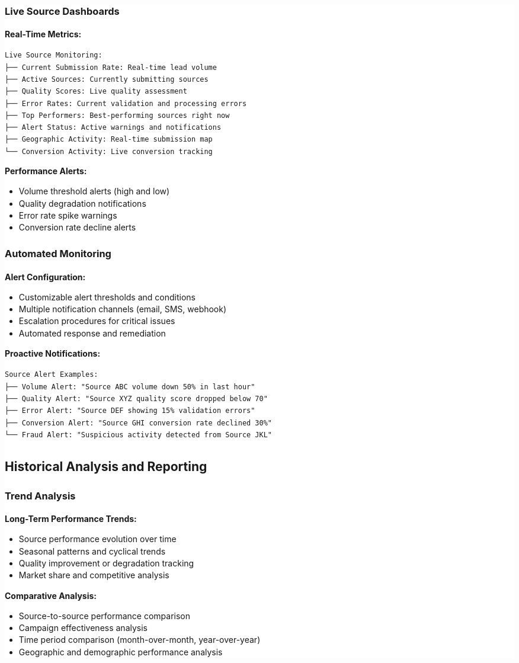### Live Source Dashboards

**Real-Time Metrics:**
```
Live Source Monitoring:
├── Current Submission Rate: Real-time lead volume
├── Active Sources: Currently submitting sources
├── Quality Scores: Live quality assessment
├── Error Rates: Current validation and processing errors
├── Top Performers: Best-performing sources right now
├── Alert Status: Active warnings and notifications
├── Geographic Activity: Real-time submission map
└── Conversion Activity: Live conversion tracking
```

**Performance Alerts:**
- Volume threshold alerts (high and low)
- Quality degradation notifications
- Error rate spike warnings
- Conversion rate decline alerts

### Automated Monitoring

**Alert Configuration:**
- Customizable alert thresholds and conditions
- Multiple notification channels (email, SMS, webhook)
- Escalation procedures for critical issues
- Automated response and remediation

**Proactive Notifications:**
```
Source Alert Examples:
├── Volume Alert: "Source ABC volume down 50% in last hour"
├── Quality Alert: "Source XYZ quality score dropped below 70"
├── Error Alert: "Source DEF showing 15% validation errors"
├── Conversion Alert: "Source GHI conversion rate declined 30%"
└── Fraud Alert: "Suspicious activity detected from Source JKL"
```

## Historical Analysis and Reporting

### Trend Analysis

**Long-Term Performance Trends:**
- Source performance evolution over time
- Seasonal patterns and cyclical trends
- Quality improvement or degradation tracking
- Market share and competitive analysis

**Comparative Analysis:**
- Source-to-source performance comparison
- Campaign effectiveness analysis
- Time period comparison (month-over-month, year-over-year)
- Geographic and demographic performance analysis
